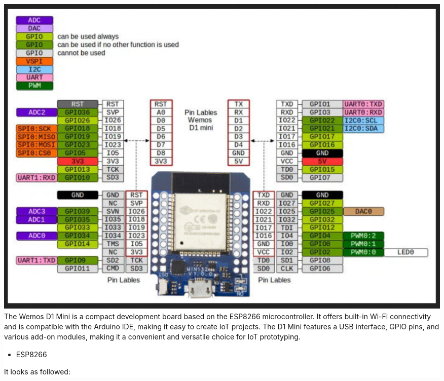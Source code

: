 ![Alt text](image-19.png)
The Wemos D1 Mini is a compact development board based on the ESP8266 microcontroller. It offers built-in Wi-Fi connectivity and is compatible with the Arduino IDE, making it easy to create IoT projects. The D1 Mini features a USB interface, GPIO pins, and various add-on modules, making it a convenient and versatile choice for IoT prototyping.

- ESP8266

It looks as followed: 